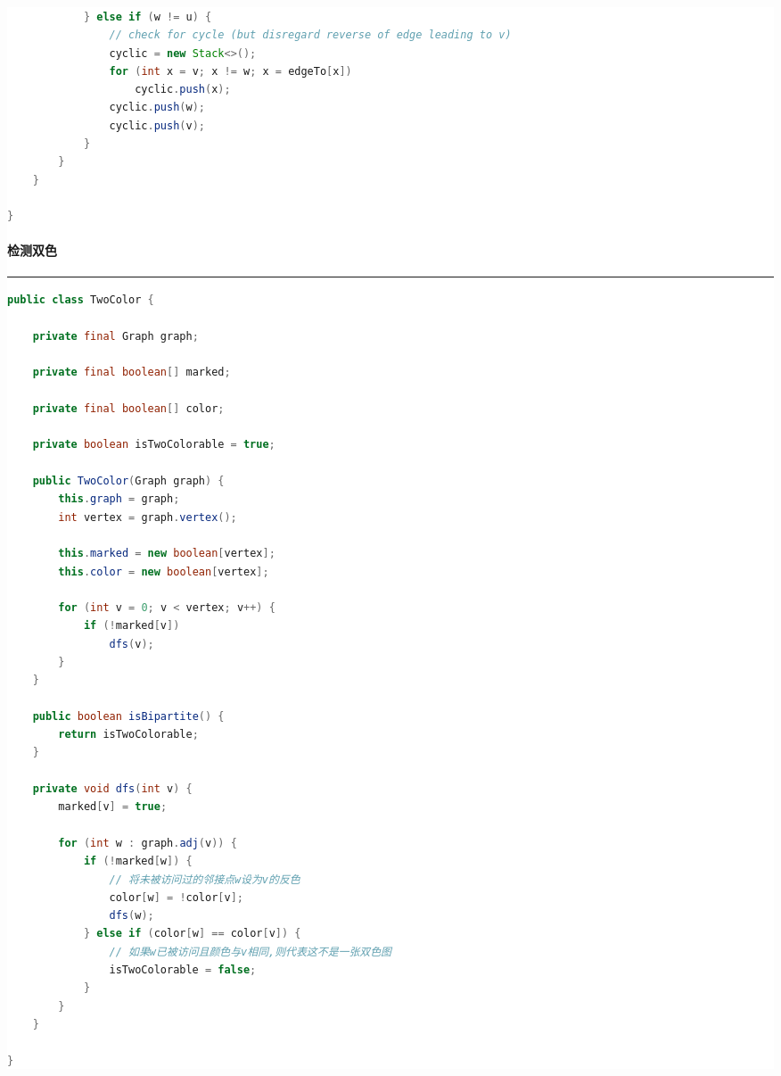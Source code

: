 ```java
            } else if (w != u) {
                // check for cycle (but disregard reverse of edge leading to v)
                cyclic = new Stack<>();
                for (int x = v; x != w; x = edgeTo[x])
                    cyclic.push(x);
                cyclic.push(w);
                cyclic.push(v);
            }
        }
    }

}
```

#### 检测双色


----------


```java
public class TwoColor {

    private final Graph graph;

    private final boolean[] marked;

    private final boolean[] color;

    private boolean isTwoColorable = true;

    public TwoColor(Graph graph) {
        this.graph = graph;
        int vertex = graph.vertex();

        this.marked = new boolean[vertex];
        this.color = new boolean[vertex];

        for (int v = 0; v < vertex; v++) {
            if (!marked[v])
                dfs(v);
        }
    }

    public boolean isBipartite() {
        return isTwoColorable;
    }

    private void dfs(int v) {
        marked[v] = true;
		
        for (int w : graph.adj(v)) {
            if (!marked[w]) {
				// 将未被访问过的邻接点w设为v的反色
                color[w] = !color[v];
                dfs(w);
            } else if (color[w] == color[v]) {
				// 如果w已被访问且颜色与v相同,则代表这不是一张双色图
                isTwoColorable = false;
            }
        }
    }

}
```

[1]: https://en.wikipedia.org/wiki/Graph_(discrete_mathematics)
[2]: https://en.wikipedia.org/wiki/Bipartite_graph
[3]: http://algs4.cs.princeton.edu/41graph/
[4]: https://github.com/SylvanasSun/algs4-study/tree/master/src/main/java/chapter4_graphs/C4_1_UndirectedGraphs
[5]: https://github.com/SylvanasSun
[6]: https://sylvanassun.github.io/2017/07/18/2017-07-18-Graph_UndirectedGraph/
[7]: https://sylvanassun.github.io/2017/07/23/2017-07-23-Graph_DirectedGraphs/
[8]: https://sylvanassun.github.io/2017/07/25/2017-07-25-Graph_WeightedUndirectedGraph/
[9]: https://sylvanassun.github.io/2017/07/27/2017-07-27-Graph_WeightedDigraph